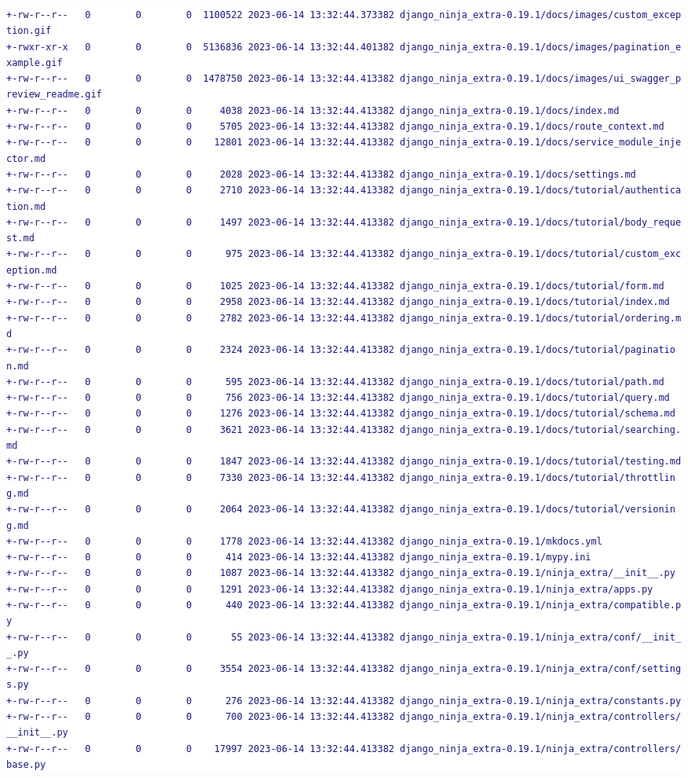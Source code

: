 ```diff
+-rw-r--r--   0        0        0  1100522 2023-06-14 13:32:44.373382 django_ninja_extra-0.19.1/docs/images/custom_exception.gif
+-rwxr-xr-x   0        0        0  5136836 2023-06-14 13:32:44.401382 django_ninja_extra-0.19.1/docs/images/pagination_example.gif
+-rw-r--r--   0        0        0  1478750 2023-06-14 13:32:44.413382 django_ninja_extra-0.19.1/docs/images/ui_swagger_preview_readme.gif
+-rw-r--r--   0        0        0     4038 2023-06-14 13:32:44.413382 django_ninja_extra-0.19.1/docs/index.md
+-rw-r--r--   0        0        0     5705 2023-06-14 13:32:44.413382 django_ninja_extra-0.19.1/docs/route_context.md
+-rw-r--r--   0        0        0    12801 2023-06-14 13:32:44.413382 django_ninja_extra-0.19.1/docs/service_module_injector.md
+-rw-r--r--   0        0        0     2028 2023-06-14 13:32:44.413382 django_ninja_extra-0.19.1/docs/settings.md
+-rw-r--r--   0        0        0     2710 2023-06-14 13:32:44.413382 django_ninja_extra-0.19.1/docs/tutorial/authentication.md
+-rw-r--r--   0        0        0     1497 2023-06-14 13:32:44.413382 django_ninja_extra-0.19.1/docs/tutorial/body_request.md
+-rw-r--r--   0        0        0      975 2023-06-14 13:32:44.413382 django_ninja_extra-0.19.1/docs/tutorial/custom_exception.md
+-rw-r--r--   0        0        0     1025 2023-06-14 13:32:44.413382 django_ninja_extra-0.19.1/docs/tutorial/form.md
+-rw-r--r--   0        0        0     2958 2023-06-14 13:32:44.413382 django_ninja_extra-0.19.1/docs/tutorial/index.md
+-rw-r--r--   0        0        0     2782 2023-06-14 13:32:44.413382 django_ninja_extra-0.19.1/docs/tutorial/ordering.md
+-rw-r--r--   0        0        0     2324 2023-06-14 13:32:44.413382 django_ninja_extra-0.19.1/docs/tutorial/pagination.md
+-rw-r--r--   0        0        0      595 2023-06-14 13:32:44.413382 django_ninja_extra-0.19.1/docs/tutorial/path.md
+-rw-r--r--   0        0        0      756 2023-06-14 13:32:44.413382 django_ninja_extra-0.19.1/docs/tutorial/query.md
+-rw-r--r--   0        0        0     1276 2023-06-14 13:32:44.413382 django_ninja_extra-0.19.1/docs/tutorial/schema.md
+-rw-r--r--   0        0        0     3621 2023-06-14 13:32:44.413382 django_ninja_extra-0.19.1/docs/tutorial/searching.md
+-rw-r--r--   0        0        0     1847 2023-06-14 13:32:44.413382 django_ninja_extra-0.19.1/docs/tutorial/testing.md
+-rw-r--r--   0        0        0     7330 2023-06-14 13:32:44.413382 django_ninja_extra-0.19.1/docs/tutorial/throttling.md
+-rw-r--r--   0        0        0     2064 2023-06-14 13:32:44.413382 django_ninja_extra-0.19.1/docs/tutorial/versioning.md
+-rw-r--r--   0        0        0     1778 2023-06-14 13:32:44.413382 django_ninja_extra-0.19.1/mkdocs.yml
+-rw-r--r--   0        0        0      414 2023-06-14 13:32:44.413382 django_ninja_extra-0.19.1/mypy.ini
+-rw-r--r--   0        0        0     1087 2023-06-14 13:32:44.413382 django_ninja_extra-0.19.1/ninja_extra/__init__.py
+-rw-r--r--   0        0        0     1291 2023-06-14 13:32:44.413382 django_ninja_extra-0.19.1/ninja_extra/apps.py
+-rw-r--r--   0        0        0      440 2023-06-14 13:32:44.413382 django_ninja_extra-0.19.1/ninja_extra/compatible.py
+-rw-r--r--   0        0        0       55 2023-06-14 13:32:44.413382 django_ninja_extra-0.19.1/ninja_extra/conf/__init__.py
+-rw-r--r--   0        0        0     3554 2023-06-14 13:32:44.413382 django_ninja_extra-0.19.1/ninja_extra/conf/settings.py
+-rw-r--r--   0        0        0      276 2023-06-14 13:32:44.413382 django_ninja_extra-0.19.1/ninja_extra/constants.py
+-rw-r--r--   0        0        0      700 2023-06-14 13:32:44.413382 django_ninja_extra-0.19.1/ninja_extra/controllers/__init__.py
+-rw-r--r--   0        0        0    17997 2023-06-14 13:32:44.413382 django_ninja_extra-0.19.1/ninja_extra/controllers/base.py
```